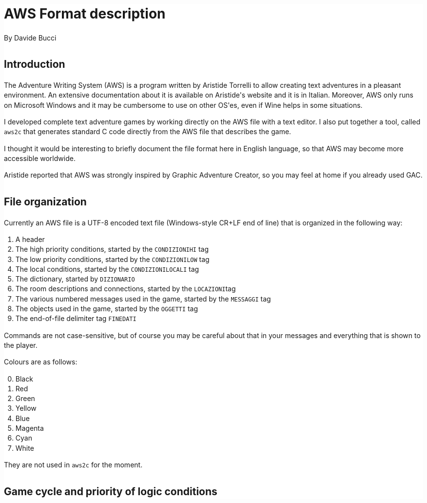 # AWS Format description

By Davide Bucci

## Introduction

The Adventure Writing System (AWS) is a program written by Aristide Torrelli to allow creating text adventures in a pleasant environment. An extensive documentation about it is available on Aristide's website and it is in Italian. Moreover, AWS only runs on Microsoft Windows and it may be cumbersome to use on other OS'es, even if Wine helps in some situations.

I developed complete text adventure games by working directly on the AWS file with a text editor. I also put together a tool, called `aws2c` that generates standard C code directly from the AWS file that describes the game.

I thought it would be interesting to briefly document the file format here in English language, so that AWS may become more accessible worldwide.

Aristide reported that AWS was strongly inspired by Graphic Adventure Creator, so you may feel at home if you already used GAC.

## File organization

Currently an AWS file is a UTF-8 encoded text file (Windows-style CR+LF end of line) that is organized in the following way:

1. A header
2. The high priority conditions, started by the `CONDIZIONIHI` tag
3. The low priority conditions, started by the `CONDIZIONILOW` tag
4. The local conditions, started by the `CONDIZIONILOCALI` tag
5. The dictionary, started by `DIZIONARIO`
6. The room descriptions and connections, started by the `LOCAZIONI`tag
7. The various numbered messages used in the game, started by the `MESSAGGI` tag
8. The objects used in the game, started by the `OGGETTI` tag
9. The end-of-file delimiter tag `FINEDATI`

Commands are not case-sensitive, but of course you may be careful about that in your messages and everything that is shown to the player.

Colours are as follows:

0. Black
1. Red
2. Green
3. Yellow
4. Blue
5. Magenta
6. Cyan
7. White

They are not used in `aws2c` for the moment.

## Game cycle and priority of logic conditions
